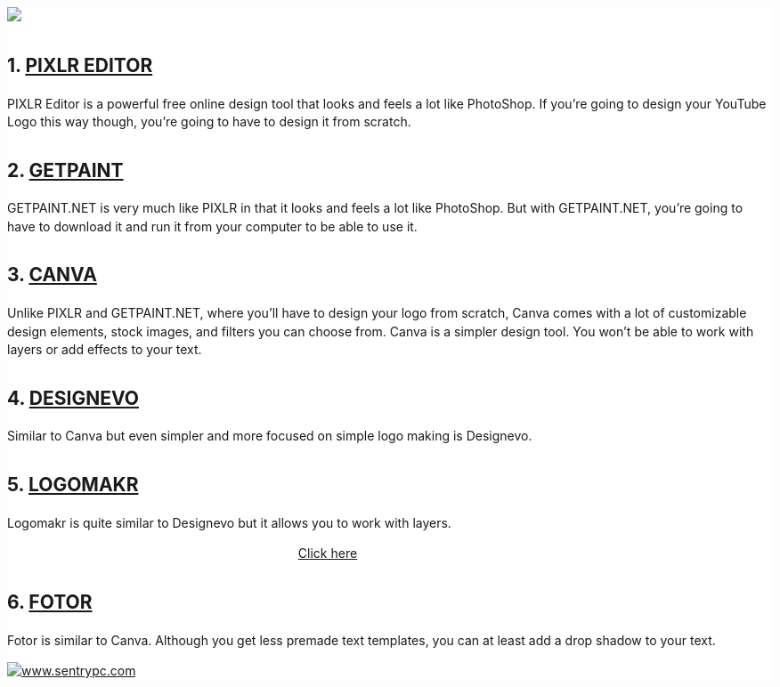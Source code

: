 
<a href="https://shop.mondly.com/affiliate.php?ACCOUNT=ATISTUDI&AFFILIATE=108875&PATH=https%3A%2F%2Fwww.mondly.com%3FAFFILIATE%3D108875%26RESOURCE%3D%2BGeneral%2B970x90%2B"><img src="https://secure.avangate.com/images/merchant/69c418c33ec2e1a4267fa9bb77fa1428/general-970x90.gif" border="0"></a>

## 1\. [PIXLR EDITOR](https://pixlr.com/editor/)

PIXLR Editor is a powerful free online design tool that looks and feels a lot like PhotoShop. If you’re going to design your YouTube Logo this way though, you’re going to have to design it from scratch.

## 2\. [GETPAINT](https://www.getpaint.net/)

GETPAINT.NET is very much like PIXLR in that it looks and feels a lot like PhotoShop. But with GETPAINT.NET, you’re going to have to download it and run it from your computer to be able to use it.

## 3\. [CANVA](https://www.canva.com/)

Unlike PIXLR and GETPAINT.NET, where you’ll have to design your logo from scratch, Canva comes with a lot of customizable design elements, stock images, and filters you can choose from. Canva is a simpler design tool. You won’t be able to work with layers or add effects to your text.

## 4\. [DESIGNEVO](https://www.designevo.com/)

Similar to Canva but even simpler and more focused on simple logo making is Designevo.

## 5\. [LOGOMAKR](https://logomakr.com/)

Logomakr is quite similar to Designevo but it allows you to work with layers.


<span id="1993650">
					<video width="720" height="300" style="cursor:pointer"
           poster="//a.impactradius-go.com/display-clicktoplayimage/1993650.jpeg"
           onclick="if(!this.playClicked){this.play();this.setAttribute('controls',true);this.playClicked=true;}">
	   <source src="//a.impactradius-go.com/display-ad/22993-1993650">
	   <img src="//a.impactradius-go.com/display-clicktoplayimage/1993650.jpeg" style="border: none; height: 100%; width: 100%; object-fit: contain">
	</video>
	<div style="width:720px;text-align:center"><a href="javascript:window.open(decodeURIComponent('https%3A%2F%2Fhomestyler.sjv.io%2Fc%2F5597632%2F1993650%2F22993'), '_blank');void(0);">Click here</a></div>
</span>
<img height="0" width="0" src="https://imp.pxf.io/i/5597632/1993650/22993" style="position:absolute;visibility:hidden;" border="0" />

## 6\. [FOTOR](https://www.fotor.com/)

Fotor is similar to Canva. Although you get less premade text templates, you can at least add a drop shadow to your text.


<a href="https://sentrypc.7eer.net/c/5597632/398453/3022" target="_top" id="398453"><img src="//a.impactradius-go.com/display-ad/3022-398453" border="0" alt="www.sentrypc.com" width="580" height="400"/></a><img height="0" width="0" src="https://sentrypc.7eer.net/i/5597632/398453/3022" style="position:absolute;visibility:hidden;" border="0" />
